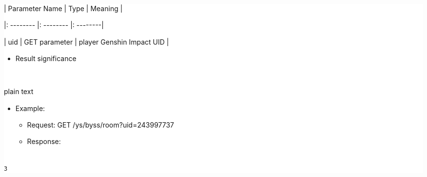| Parameter Name | Type | Meaning |

|: -------- |: -------- |: --------|

| uid | GET parameter | player Genshin Impact UID |



- Result significance

<br>

plain text



- Example:

    - Request: GET /ys/byss/room?uid=243997737

    - Response:

```

3

```